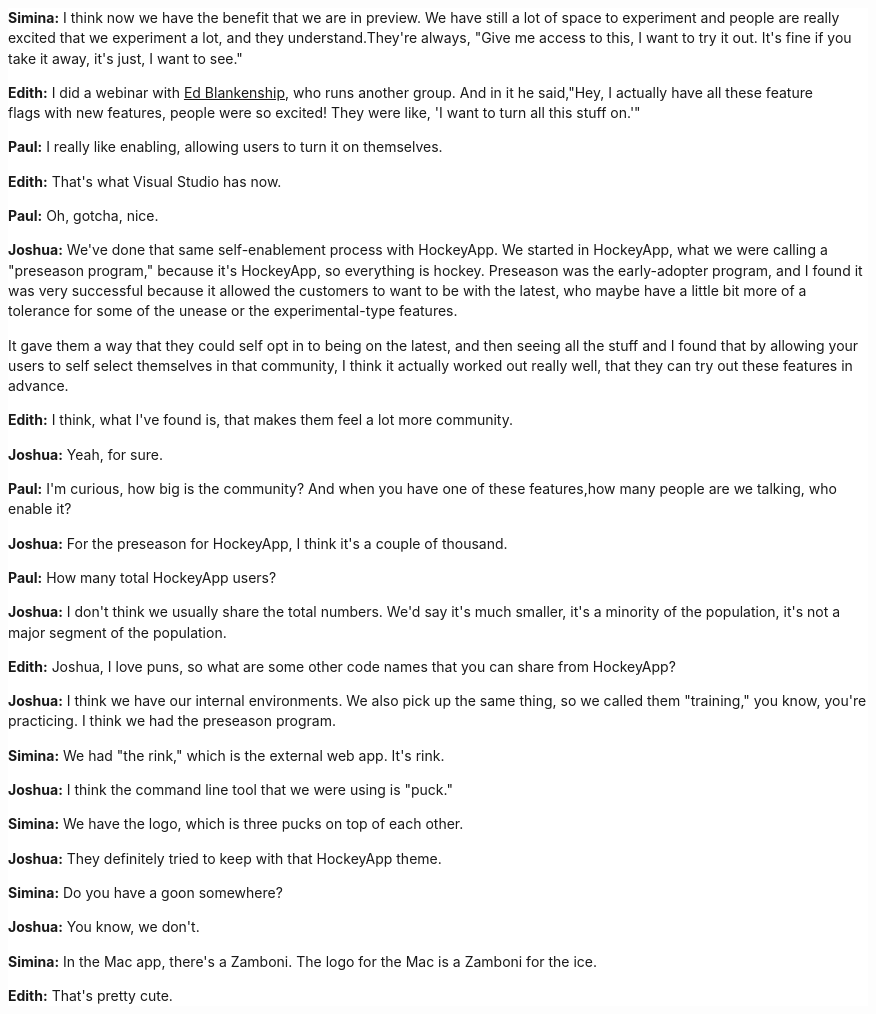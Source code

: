 **Simina:** I think now we have the benefit that we are in preview. We have still a lot of space to experiment and people are really excited that we experiment a lot, and they understand.They're always, "Give me access to this, I want to try it out. It's fine if you take it away, it's just, I want to see."

**Edith:** I did a webinar with [Ed Blankenship](https://twitter.com/edblankenship), who runs another group. And in it he said,"Hey, I actually have all these feature flags with new features, people were so excited! They were like, 'I want to turn all this stuff on.'"

**Paul:** I really like enabling, allowing users to turn it on themselves.

**Edith:** That's what Visual Studio has now.

**Paul:** Oh, gotcha, nice.

**Joshua:** We've done that same self-enablement process with HockeyApp. We started in HockeyApp, what we were calling a "preseason program," because it's HockeyApp, so everything is hockey. Preseason was the early-adopter program, and I found it was very successful because it allowed the customers to want to be with the latest, who maybe have a little bit more of a tolerance for some of the unease or the experimental-type features.

It gave them a way that they could self opt in to being on the latest, and then seeing all the stuff and I found that by allowing your users to self select themselves in that community, I think it actually worked out really well, that they can try out these features in advance.

**Edith:** I think, what I've found is, that makes them feel a lot more community.

**Joshua:** Yeah, for sure.

**Paul:** I'm curious, how big is the community? And when you have one of these features,how many people are we talking, who enable it?

**Joshua:** For the preseason for HockeyApp, I think it's a couple of thousand.

**Paul:** How many total HockeyApp users?

**Joshua:** I don't think we usually share the total numbers. We'd say it's much smaller, it's a minority of the population, it's not a major segment of the population.

**Edith:** Joshua, I love puns, so what are some other code names that you can share from HockeyApp?

**Joshua:** I think we have our internal environments. We also pick up the same thing, so we called them "training," you know, you're practicing. I think we had the preseason program.

**Simina:** We had "the rink," which is the external web app. It's rink.

**Joshua:** I think the command line tool that we were using is "puck."

**Simina:** We have the logo, which is three pucks on top of each other.

**Joshua:** They definitely tried to keep with that HockeyApp theme.

**Simina:** Do you have a goon somewhere?

**Joshua:** You know, we don't.

**Simina:** In the Mac app, there's a Zamboni. The logo for the Mac is a Zamboni for the ice.

**Edith:** That's pretty cute.

